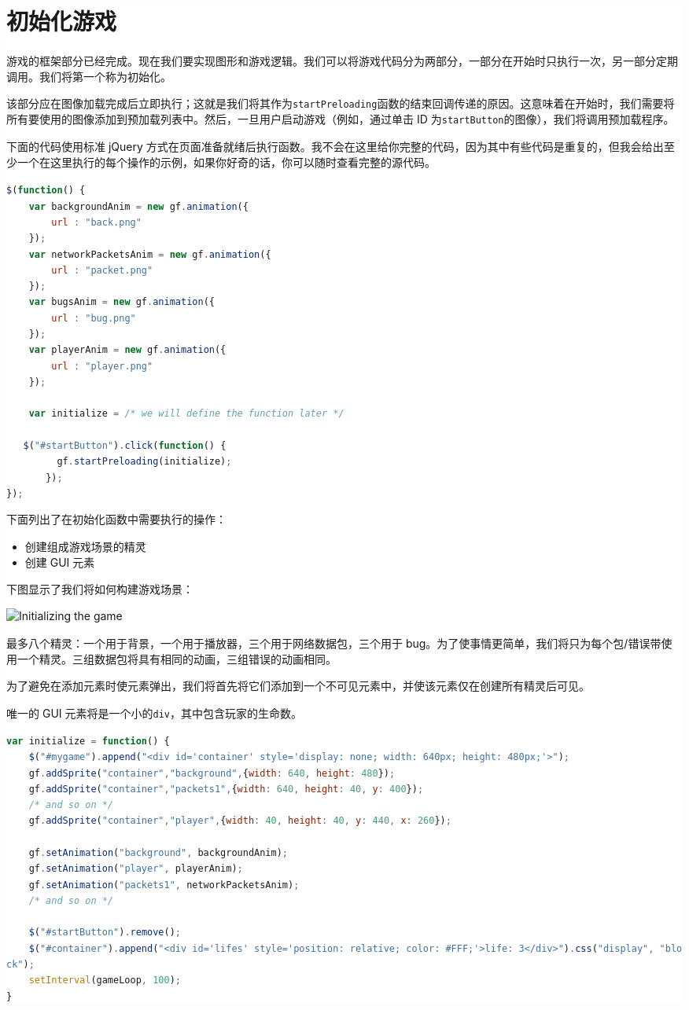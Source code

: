 # 初始化游戏

游戏的框架部分已经完成。现在我们要实现图形和游戏逻辑。我们可以将游戏代码分为两部分，一部分在开始时只执行一次，另一部分定期调用。我们将第一个称为初始化。

该部分应在图像加载完成后立即执行；这就是我们将其作为`startPreloading`函数的结束回调传递的原因。这意味着在开始时，我们需要将所有要使用的图像添加到预加载列表中。然后，一旦用户启动游戏（例如，通过单击 ID 为`startButton`的图像），我们将调用预加载程序。

下面的代码使用标准 jQuery 方式在页面准备就绪后执行函数。我不会在这里给你完整的代码，因为其中有些代码是重复的，但我会给出至少一个在这里执行的每个操作的示例，如果你好奇的话，你可以随时查看完整的源代码。

```js
$(function() {
    var backgroundAnim = new gf.animation({
        url : "back.png"
    });
    var networkPacketsAnim = new gf.animation({
        url : "packet.png"
    });
    var bugsAnim = new gf.animation({
        url : "bug.png"
    });
    var playerAnim = new gf.animation({
        url : "player.png"
    });

    var initialize = /* we will define the function later */

   $("#startButton").click(function() {
         gf.startPreloading(initialize);
       });
});
```

下面列出了在初始化函数中需要执行的操作：

*   创建组成游戏场景的精灵
*   创建 GUI 元素

下图显示了我们将如何构建游戏场景：

![Initializing the game](graphics/5060OT_02_03.jpg)

最多八个精灵：一个用于背景，一个用于播放器，三个用于网络数据包，三个用于 bug。为了使事情更简单，我们将只为每个包/错误带使用一个精灵。三组数据包将具有相同的动画，三组错误的动画相同。

为了避免在添加元素时使元素弹出，我们将首先将它们添加到一个不可见元素中，并使该元素仅在创建所有精灵后可见。

唯一的 GUI 元素将是一个小的`div`，其中包含玩家的生命数。

```js
var initialize = function() {
    $("#mygame").append("<div id='container' style='display: none; width: 640px; height: 480px;'>");
    gf.addSprite("container","background",{width: 640, height: 480});
    gf.addSprite("container","packets1",{width: 640, height: 40, y: 400});
    /* and so on */
    gf.addSprite("container","player",{width: 40, height: 40, y: 440, x: 260});

    gf.setAnimation("background", backgroundAnim);
    gf.setAnimation("player", playerAnim);
    gf.setAnimation("packets1", networkPacketsAnim);
    /* and so on */    

    $("#startButton").remove();
    $("#container").append("<div id='lifes' style='position: relative; color: #FFF;'>life: 3</div>").css("display", "block");
    setInterval(gameLoop, 100);
}
```